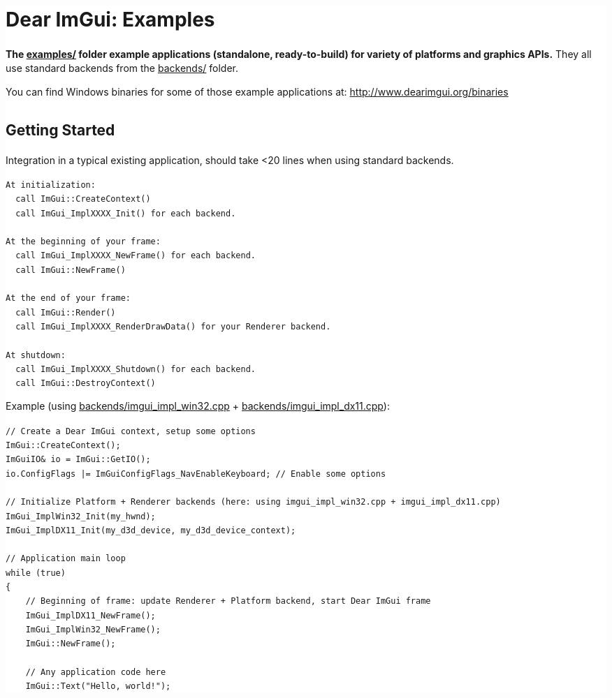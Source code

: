 # Dear ImGui: Examples

**The [examples/](https://github.com/ocornut/imgui/blob/master/examples) folder example applications (standalone, ready-to-build) for variety of
platforms and graphics APIs.** They all use standard backends from the [backends/](https://github.com/ocornut/imgui/blob/master/backends) folder.

You can find Windows binaries for some of those example applications at:
  http://www.dearimgui.org/binaries


## Getting Started

Integration in a typical existing application, should take <20 lines when using standard backends.

    At initialization:
      call ImGui::CreateContext()
      call ImGui_ImplXXXX_Init() for each backend.

    At the beginning of your frame:
      call ImGui_ImplXXXX_NewFrame() for each backend.
      call ImGui::NewFrame()

    At the end of your frame:
      call ImGui::Render()
      call ImGui_ImplXXXX_RenderDrawData() for your Renderer backend.

    At shutdown:
      call ImGui_ImplXXXX_Shutdown() for each backend.
      call ImGui::DestroyContext()

Example (using [backends/imgui_impl_win32.cpp](https://github.com/ocornut/imgui/blob/master/backends/imgui_impl_win32.cpp) + [backends/imgui_impl_dx11.cpp](https://github.com/ocornut/imgui/blob/master/backends/imgui_impl_dx11.cpp)):

    // Create a Dear ImGui context, setup some options
    ImGui::CreateContext();
    ImGuiIO& io = ImGui::GetIO();
    io.ConfigFlags |= ImGuiConfigFlags_NavEnableKeyboard; // Enable some options

    // Initialize Platform + Renderer backends (here: using imgui_impl_win32.cpp + imgui_impl_dx11.cpp)
    ImGui_ImplWin32_Init(my_hwnd);
    ImGui_ImplDX11_Init(my_d3d_device, my_d3d_device_context);

    // Application main loop
    while (true)
    {
        // Beginning of frame: update Renderer + Platform backend, start Dear ImGui frame
        ImGui_ImplDX11_NewFrame();
        ImGui_ImplWin32_NewFrame();
        ImGui::NewFrame();

        // Any application code here
        ImGui::Text("Hello, world!");
